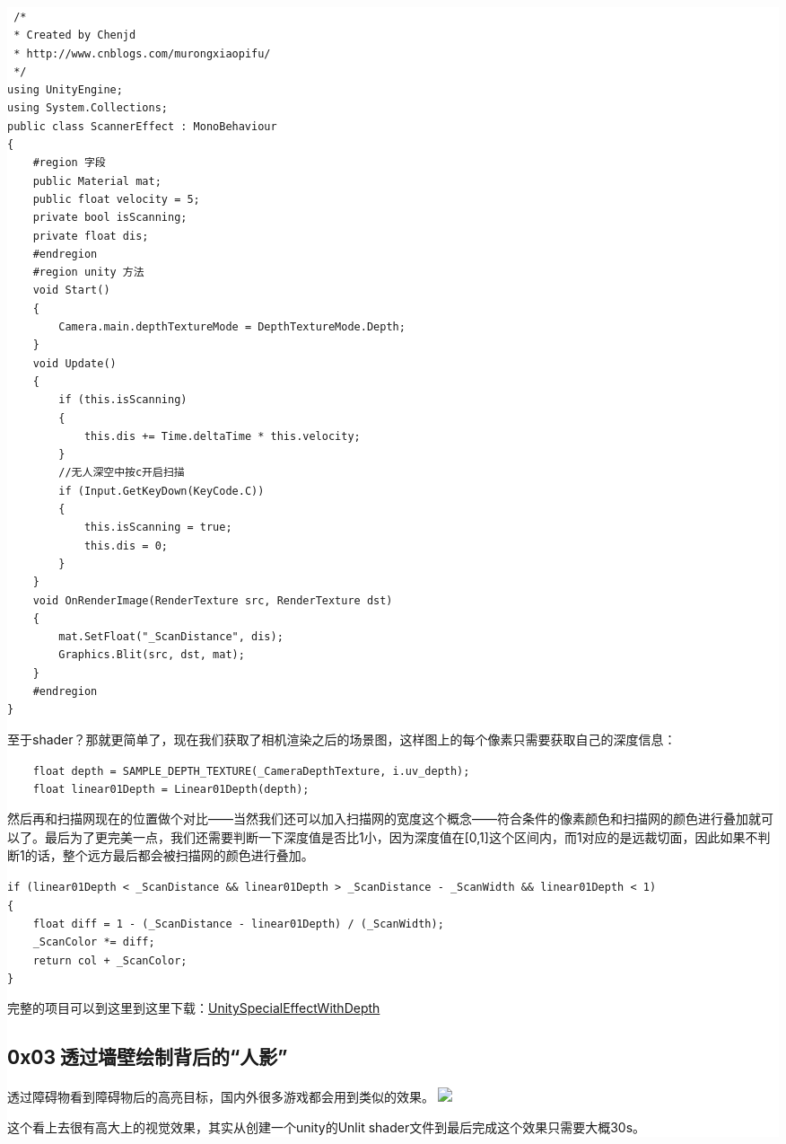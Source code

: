      /*
     * Created by Chenjd
     * http://www.cnblogs.com/murongxiaopifu/
     */ 
    using UnityEngine;
    using System.Collections;
    public class ScannerEffect : MonoBehaviour
    {
        #region 字段
        public Material mat;
        public float velocity = 5;
        private bool isScanning;
        private float dis;
        #endregion
        #region unity 方法
        void Start()
        {
            Camera.main.depthTextureMode = DepthTextureMode.Depth;
        }
        void Update()
        {
            if (this.isScanning)
            {
                this.dis += Time.deltaTime * this.velocity;
            }
            //无人深空中按c开启扫描
            if (Input.GetKeyDown(KeyCode.C))
            {
                this.isScanning = true;
                this.dis = 0;
            }
        }
        void OnRenderImage(RenderTexture src, RenderTexture dst)
        {
            mat.SetFloat("_ScanDistance", dis);
            Graphics.Blit(src, dst, mat);
        }
        #endregion
    }

至于shader？那就更简单了，现在我们获取了相机渲染之后的场景图，这样图上的每个像素只需要获取自己的深度信息：

        float depth = SAMPLE_DEPTH_TEXTURE(_CameraDepthTexture, i.uv_depth);
        float linear01Depth = Linear01Depth(depth);

然后再和扫描网现在的位置做个对比——当然我们还可以加入扫描网的宽度这个概念——符合条件的像素颜色和扫描网的颜色进行叠加就可以了。最后为了更完美一点，我们还需要判断一下深度值是否比1小，因为深度值在[0,1]这个区间内，而1对应的是远裁切面，因此如果不判断1的话，整个远方最后都会被扫描网的颜色进行叠加。

    if (linear01Depth < _ScanDistance && linear01Depth > _ScanDistance - _ScanWidth && linear01Depth < 1)
    {
        float diff = 1 - (_ScanDistance - linear01Depth) / (_ScanWidth);
        _ScanColor *= diff;
        return col + _ScanColor;
    }

完整的项目可以到这里到这里下载：[UnitySpecialEffectWithDepth](https://www.jfox.info/go.php?url=https://github.com/chenjd/UnitySpecialEffectWithDepth)

## 0x03 透过墙壁绘制背后的“人影”

透过障碍物看到障碍物后的高亮目标，国内外很多游戏都会用到类似的效果。
![](78f3945.png)

这个看上去很有高大上的视觉效果，其实从创建一个unity的Unlit shader文件到最后完成这个效果只需要大概30s。
